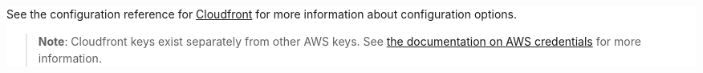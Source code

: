 See the configuration reference for [Cloudfront](#cloudfront) for more
information about configuration options.

> **Note**: Cloudfront keys exist separately from other AWS keys. See
> [the documentation on AWS credentials](http://docs.aws.amazon.com/general/latest/gr/aws-security-credentials.html)
> for more information.
